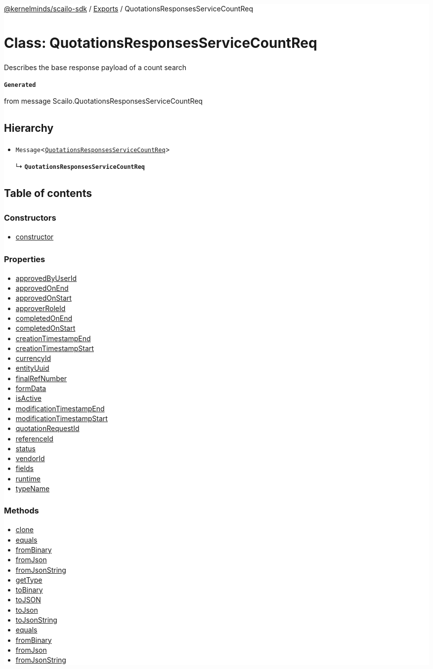 [@kernelminds/scailo-sdk](../README.md) / [Exports](../modules.md) / QuotationsResponsesServiceCountReq

# Class: QuotationsResponsesServiceCountReq

Describes the base response payload of a count search

**`Generated`**

from message Scailo.QuotationsResponsesServiceCountReq

## Hierarchy

- `Message`\<[`QuotationsResponsesServiceCountReq`](QuotationsResponsesServiceCountReq.md)\>

  ↳ **`QuotationsResponsesServiceCountReq`**

## Table of contents

### Constructors

- [constructor](QuotationsResponsesServiceCountReq.md#constructor)

### Properties

- [approvedByUserId](QuotationsResponsesServiceCountReq.md#approvedbyuserid)
- [approvedOnEnd](QuotationsResponsesServiceCountReq.md#approvedonend)
- [approvedOnStart](QuotationsResponsesServiceCountReq.md#approvedonstart)
- [approverRoleId](QuotationsResponsesServiceCountReq.md#approverroleid)
- [completedOnEnd](QuotationsResponsesServiceCountReq.md#completedonend)
- [completedOnStart](QuotationsResponsesServiceCountReq.md#completedonstart)
- [creationTimestampEnd](QuotationsResponsesServiceCountReq.md#creationtimestampend)
- [creationTimestampStart](QuotationsResponsesServiceCountReq.md#creationtimestampstart)
- [currencyId](QuotationsResponsesServiceCountReq.md#currencyid)
- [entityUuid](QuotationsResponsesServiceCountReq.md#entityuuid)
- [finalRefNumber](QuotationsResponsesServiceCountReq.md#finalrefnumber)
- [formData](QuotationsResponsesServiceCountReq.md#formdata)
- [isActive](QuotationsResponsesServiceCountReq.md#isactive)
- [modificationTimestampEnd](QuotationsResponsesServiceCountReq.md#modificationtimestampend)
- [modificationTimestampStart](QuotationsResponsesServiceCountReq.md#modificationtimestampstart)
- [quotationRequestId](QuotationsResponsesServiceCountReq.md#quotationrequestid)
- [referenceId](QuotationsResponsesServiceCountReq.md#referenceid)
- [status](QuotationsResponsesServiceCountReq.md#status)
- [vendorId](QuotationsResponsesServiceCountReq.md#vendorid)
- [fields](QuotationsResponsesServiceCountReq.md#fields)
- [runtime](QuotationsResponsesServiceCountReq.md#runtime)
- [typeName](QuotationsResponsesServiceCountReq.md#typename)

### Methods

- [clone](QuotationsResponsesServiceCountReq.md#clone)
- [equals](QuotationsResponsesServiceCountReq.md#equals)
- [fromBinary](QuotationsResponsesServiceCountReq.md#frombinary)
- [fromJson](QuotationsResponsesServiceCountReq.md#fromjson)
- [fromJsonString](QuotationsResponsesServiceCountReq.md#fromjsonstring)
- [getType](QuotationsResponsesServiceCountReq.md#gettype)
- [toBinary](QuotationsResponsesServiceCountReq.md#tobinary)
- [toJSON](QuotationsResponsesServiceCountReq.md#tojson)
- [toJson](QuotationsResponsesServiceCountReq.md#tojson-1)
- [toJsonString](QuotationsResponsesServiceCountReq.md#tojsonstring)
- [equals](QuotationsResponsesServiceCountReq.md#equals-1)
- [fromBinary](QuotationsResponsesServiceCountReq.md#frombinary-1)
- [fromJson](QuotationsResponsesServiceCountReq.md#fromjson-1)
- [fromJsonString](QuotationsResponsesServiceCountReq.md#fromjsonstring-1)